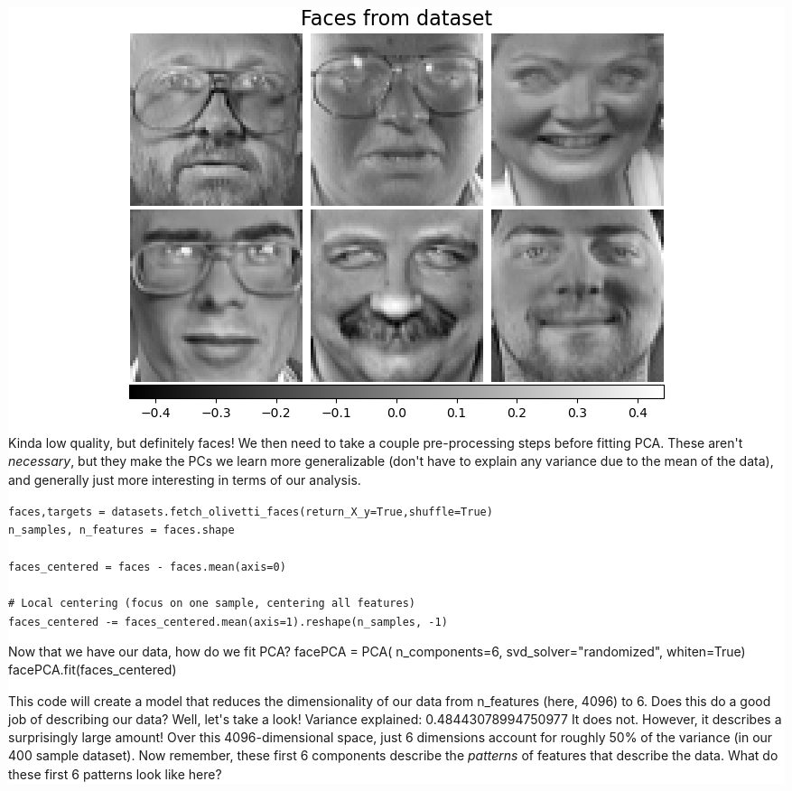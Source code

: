 <img src="/assets/images/2023-02-10-dim-reduce/faces.png" style="display: block; margin: auto;" />

Kinda low quality, but definitely faces! We then need to take a couple pre-processing steps before fitting PCA. These aren't _necessary_, but they make the PCs we learn more generalizable (don't have to explain any variance due to the mean of the data), and generally just more interesting in terms of our analysis.

    faces,targets = datasets.fetch_olivetti_faces(return_X_y=True,shuffle=True)
    n_samples, n_features = faces.shape

    faces_centered = faces - faces.mean(axis=0)

    # Local centering (focus on one sample, centering all features)
    faces_centered -= faces_centered.mean(axis=1).reshape(n_samples, -1)

Now that we have our data, how do we fit PCA?
    facePCA = PCA(
        n_components=6, svd_solver="randomized", whiten=True)
    facePCA.fit(faces_centered)

This code will create a model that reduces the dimensionality of our data from n_features (here, 4096) to 6. Does this do a good job of describing our data? Well, let's take a look!
    Variance explained: 0.48443078994750977
It does not. However, it describes a surprisingly large amount! Over this 4096-dimensional space, just 6 dimensions account for roughly 50% of the variance (in our 400 sample dataset). Now remember, these first 6 components describe the *patterns* of features that describe the data. What do these first 6 patterns look like here?
